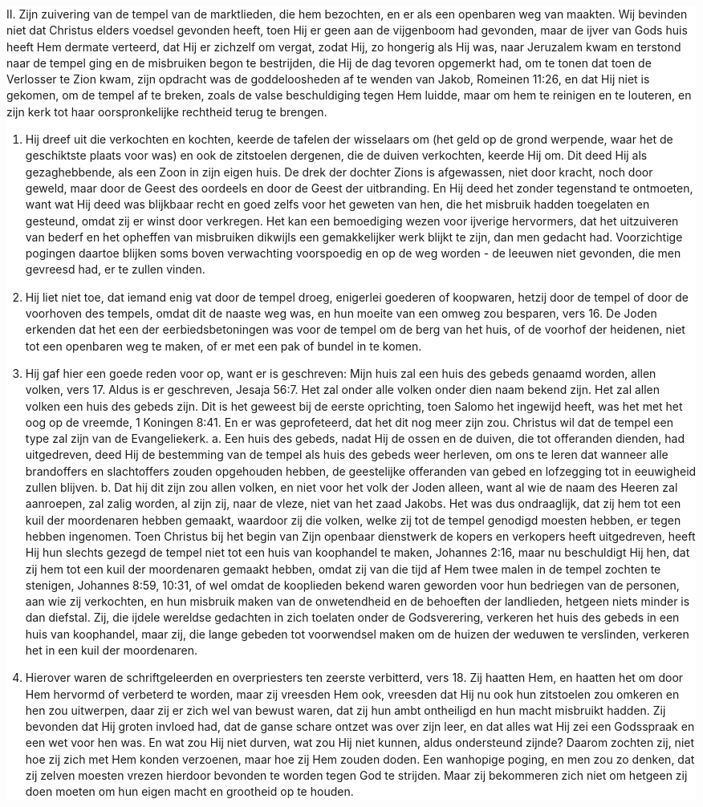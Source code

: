 II. Zijn zuivering van de tempel van de marktlieden, die hem bezochten, en er als een openbaren weg van maakten. Wij bevinden niet dat Christus elders voedsel gevonden heeft, toen Hij er geen aan de vijgenboom had gevonden, maar de ijver van Gods huis heeft Hem dermate verteerd, dat Hij er zichzelf om vergat, zodat Hij, zo hongerig als Hij was, naar Jeruzalem kwam en terstond naar de tempel ging en de misbruiken begon te bestrijden, die Hij de dag tevoren opgemerkt had, om te tonen dat toen de Verlosser te Zion kwam, zijn opdracht was de goddeloosheden af te wenden van Jakob, Romeinen 11:26, en dat Hij niet is gekomen, om de tempel af te breken, zoals de valse beschuldiging tegen Hem luidde, maar om hem te reinigen en te louteren, en zijn kerk tot haar oorspronkelijke rechtheid terug te brengen. 
1. Hij dreef uit die verkochten en kochten, keerde de tafelen der wisselaars om (het geld op de grond werpende, waar het de geschiktste plaats voor was) en ook de zitstoelen dergenen, die de duiven verkochten, keerde Hij om. Dit deed Hij als gezaghebbende, als een Zoon in zijn eigen huis. De drek der dochter Zions is afgewassen, niet door kracht, noch door geweld, maar door de Geest des oordeels en door de Geest der uitbranding. En Hij deed het zonder tegenstand te ontmoeten, want wat Hij deed was blijkbaar recht en goed zelfs voor het geweten van hen, die het misbruik hadden toegelaten en gesteund, omdat zij er winst door verkregen. Het kan een bemoediging wezen voor ijverige hervormers, dat het uitzuiveren van bederf en het opheffen van misbruiken dikwijls een gemakkelijker werk blijkt te zijn, dan men gedacht had. Voorzichtige pogingen daartoe blijken soms boven verwachting voorspoedig en op de weg worden - de leeuwen niet gevonden, die men gevreesd had, er te zullen vinden. 

2. Hij liet niet toe, dat iemand enig vat door de tempel droeg, enigerlei goederen of koopwaren, hetzij door de tempel of door de voorhoven des tempels, omdat dit de naaste weg was, en hun moeite van een omweg zou besparen, vers 16. De Joden erkenden dat het een der eerbiedsbetoningen was voor de tempel om de berg van het huis, of de voorhof der heidenen, niet tot een openbaren weg te maken, of er met een pak of bundel in te komen. 

3. Hij gaf hier een goede reden voor op, want er is geschreven: Mijn huis zal een huis des gebeds genaamd worden, allen volken, vers 17. Aldus is er geschreven, Jesaja 56:7. Het zal onder alle volken onder dien naam bekend zijn. Het zal allen volken een huis des gebeds zijn. Dit is het geweest bij de eerste oprichting, toen Salomo het ingewijd heeft, was het met het oog op de vreemde, 1 Koningen 8:41. En er was geprofeteerd, dat het dit nog meer zijn zou. Christus wil dat de tempel een type zal zijn van de Evangeliekerk. 
a. Een huis des gebeds, nadat Hij de ossen en de duiven, die tot offeranden dienden, had uitgedreven, deed Hij de bestemming van de tempel als huis des gebeds weer herleven, om ons te leren dat wanneer alle brandoffers en slachtoffers zouden opgehouden hebben, de geestelijke offeranden van gebed en lofzegging tot in eeuwigheid zullen blijven. 
b. Dat hij dit zijn zou allen volken, en niet voor het volk der Joden alleen, want al wie de naam des Heeren zal aanroepen, zal zalig worden, al zijn zij, naar de vleze, niet van het zaad Jakobs. Het was dus ondraaglijk, dat zij hem tot een kuil der moordenaren hebben gemaakt, waardoor zij die volken, welke zij tot de tempel genodigd moesten hebben, er tegen hebben ingenomen. Toen Christus bij het begin van Zijn openbaar dienstwerk de kopers en verkopers heeft uitgedreven, heeft Hij hun slechts gezegd de tempel niet tot een huis van koophandel te maken, Johannes 2:16, maar nu beschuldigt Hij hen, dat zij hem tot een kuil der moordenaren gemaakt hebben, omdat zij van die tijd af Hem twee malen in de tempel zochten te stenigen, Johannes 8:59, 10:31, of wel omdat de kooplieden bekend waren geworden voor hun bedriegen van de personen, aan wie zij verkochten, en hun misbruik maken van de onwetendheid en de behoeften der landlieden, hetgeen niets minder is dan diefstal. Zij, die ijdele wereldse gedachten in zich toelaten onder de Godsverering, verkeren het huis des gebeds in een huis van koophandel, maar zij, die lange gebeden tot voorwendsel maken om de huizen der weduwen te verslinden, verkeren het in een kuil der moordenaren. 
4. Hierover waren de schriftgeleerden en overpriesters ten zeerste verbitterd, vers 18. Zij haatten Hem, en haatten het om door Hem hervormd of verbeterd te worden, maar zij vreesden Hem ook, vreesden dat Hij nu ook hun zitstoelen zou omkeren en hen zou uitwerpen, daar zij er zich wel van bewust waren, dat zij hun ambt ontheiligd en hun macht misbruikt hadden. Zij bevonden dat Hij groten invloed had, dat de ganse schare ontzet was over zijn leer, en dat alles wat Hij zei een Godsspraak en een wet voor hen was. En wat zou Hij niet durven, wat zou Hij niet kunnen, aldus ondersteund zijnde? Daarom zochten zij, niet hoe zij zich met Hem konden verzoenen, maar hoe zij Hem zouden doden. Een wanhopige poging, en men zou zo denken, dat zij zelven moesten vrezen hierdoor bevonden te worden tegen God te strijden. Maar zij bekommeren zich niet om hetgeen zij doen moeten om hun eigen macht en grootheid op te houden. 
